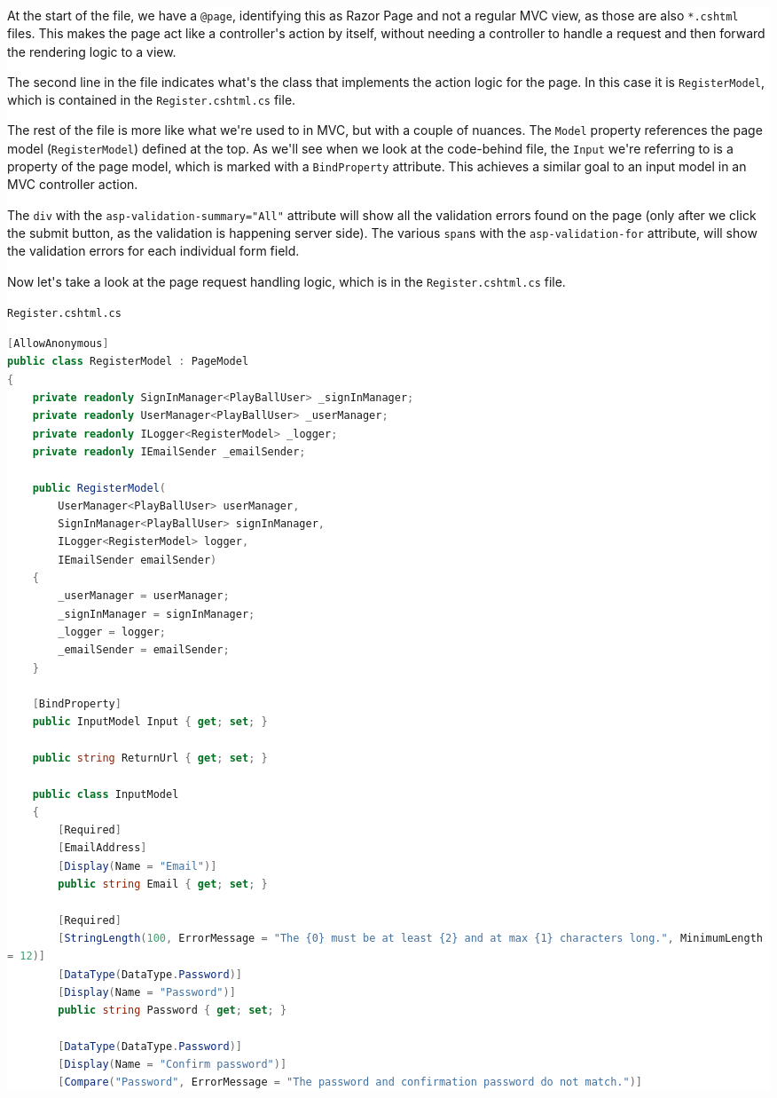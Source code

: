 At the start of the file, we have a `@page`, identifying this as Razor Page and not a regular MVC view, as those are also `*.cshtml` files. This makes the page act like a controller's action by itself, without needing a controller to handle a request and then forward the rendering logic to a view.

The second line in the file indicates what's the class that implements the action logic for the page. In this case it is `RegisterModel`, which is contained in the `Register.cshtml.cs` file.

The rest of the file is more like what we're used to in MVC, but with a couple of nuances. The `Model` property references the page model (`RegisterModel`) defined at the top. As we'll see when we look at the code-behind file, the `Input` we're referring to is a property of the page model, which is marked with a `BindProperty` attribute. This achieves a similar goal to an input model in an MVC controller action.

The `div` with the `asp-validation-summary="All"` attribute will show all the validation errors found on the page (only after we click the submit button, as the validation is happening server side). The various `span`s with the `asp-validation-for` attribute, will show the validation errors for each individual form field.

Now let's take a look at the page request handling logic, which is in the `Register.cshtml.cs` file.

`Register.cshtml.cs`
```csharp
[AllowAnonymous]
public class RegisterModel : PageModel
{
    private readonly SignInManager<PlayBallUser> _signInManager;
    private readonly UserManager<PlayBallUser> _userManager;
    private readonly ILogger<RegisterModel> _logger;
    private readonly IEmailSender _emailSender;

    public RegisterModel(
        UserManager<PlayBallUser> userManager,
        SignInManager<PlayBallUser> signInManager,
        ILogger<RegisterModel> logger,
        IEmailSender emailSender)
    {
        _userManager = userManager;
        _signInManager = signInManager;
        _logger = logger;
        _emailSender = emailSender;
    }

    [BindProperty]
    public InputModel Input { get; set; }

    public string ReturnUrl { get; set; }

    public class InputModel
    {
        [Required]
        [EmailAddress]
        [Display(Name = "Email")]
        public string Email { get; set; }

        [Required]
        [StringLength(100, ErrorMessage = "The {0} must be at least {2} and at max {1} characters long.", MinimumLength = 12)]
        [DataType(DataType.Password)]
        [Display(Name = "Password")]
        public string Password { get; set; }

        [DataType(DataType.Password)]
        [Display(Name = "Confirm password")]
        [Compare("Password", ErrorMessage = "The password and confirmation password do not match.")]
```